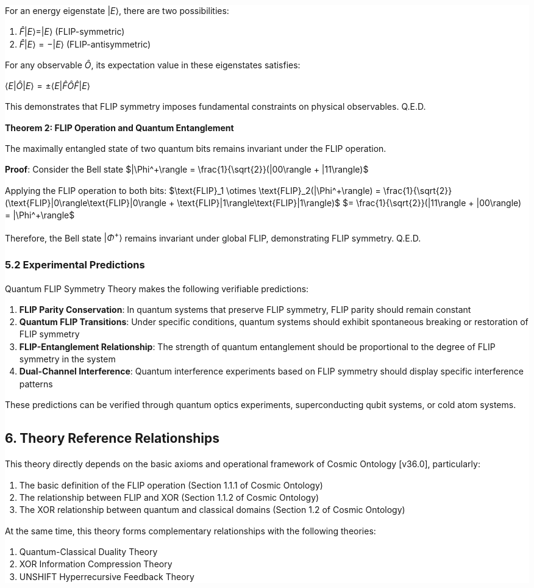 For an energy eigenstate $`|E\rangle`$, there are two possibilities:
1. $`\hat{F}|E\rangle = |E\rangle`$ (FLIP-symmetric)
2. $`\hat{F}|E\rangle = -|E\rangle`$ (FLIP-antisymmetric)

For any observable $`\hat{O}`$, its expectation value in these eigenstates satisfies:

$`\langle E|\hat{O}|E\rangle = \pm\langle E|\hat{F}\hat{O}\hat{F}|E\rangle`$

This demonstrates that FLIP symmetry imposes fundamental constraints on physical observables. Q.E.D.

**Theorem 2: FLIP Operation and Quantum Entanglement**

The maximally entangled state of two quantum bits remains invariant under the FLIP operation.

**Proof**:
Consider the Bell state $`|\Phi^+\rangle = \frac{1}{\sqrt{2}}(|00\rangle + |11\rangle)`$

Applying the FLIP operation to both bits:
$`\text{FLIP}_1 \otimes \text{FLIP}_2(|\Phi^+\rangle) = \frac{1}{\sqrt{2}}(\text{FLIP}|0\rangle\text{FLIP}|0\rangle + \text{FLIP}|1\rangle\text{FLIP}|1\rangle)`$
$`= \frac{1}{\sqrt{2}}(|11\rangle + |00\rangle) = |\Phi^+\rangle`$

Therefore, the Bell state $`|\Phi^+\rangle`$ remains invariant under global FLIP, demonstrating FLIP symmetry. Q.E.D.

### 5.2 Experimental Predictions

Quantum FLIP Symmetry Theory makes the following verifiable predictions:

1. **FLIP Parity Conservation**: In quantum systems that preserve FLIP symmetry, FLIP parity should remain constant
2. **Quantum FLIP Transitions**: Under specific conditions, quantum systems should exhibit spontaneous breaking or restoration of FLIP symmetry
3. **FLIP-Entanglement Relationship**: The strength of quantum entanglement should be proportional to the degree of FLIP symmetry in the system
4. **Dual-Channel Interference**: Quantum interference experiments based on FLIP symmetry should display specific interference patterns

These predictions can be verified through quantum optics experiments, superconducting qubit systems, or cold atom systems.

## 6. Theory Reference Relationships

This theory directly depends on the basic axioms and operational framework of Cosmic Ontology [v36.0], particularly:

1. The basic definition of the FLIP operation (Section 1.1.1 of Cosmic Ontology)
2. The relationship between FLIP and XOR (Section 1.1.2 of Cosmic Ontology)
3. The XOR relationship between quantum and classical domains (Section 1.2 of Cosmic Ontology)

At the same time, this theory forms complementary relationships with the following theories:

1. Quantum-Classical Duality Theory
2. XOR Information Compression Theory
3. UNSHIFT Hyperrecursive Feedback Theory
